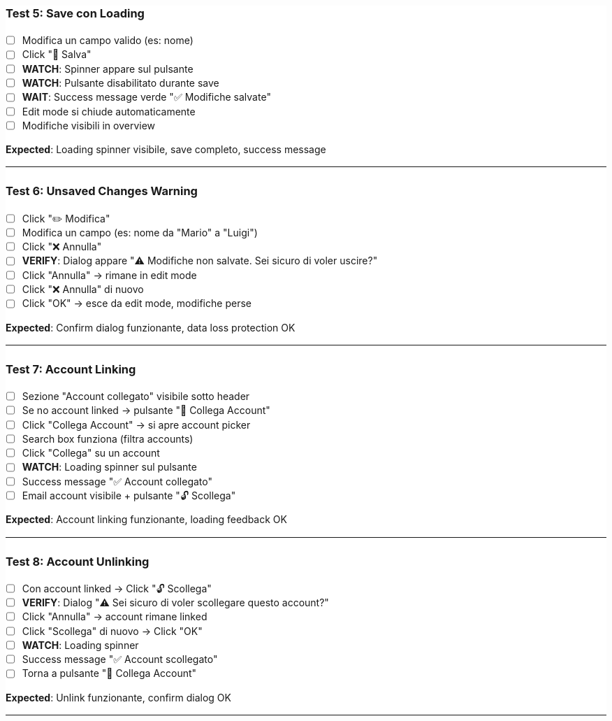### Test 5: Save con Loading
- [ ] Modifica un campo valido (es: nome)
- [ ] Click "💾 Salva"
- [ ] **WATCH**: Spinner appare sul pulsante
- [ ] **WATCH**: Pulsante disabilitato durante save
- [ ] **WAIT**: Success message verde "✅ Modifiche salvate"
- [ ] Edit mode si chiude automaticamente
- [ ] Modifiche visibili in overview

**Expected**: Loading spinner visibile, save completo, success message

---

### Test 6: Unsaved Changes Warning
- [ ] Click "✏️ Modifica"
- [ ] Modifica un campo (es: nome da "Mario" a "Luigi")
- [ ] Click "❌ Annulla"
- [ ] **VERIFY**: Dialog appare "⚠️ Modifiche non salvate. Sei sicuro di voler uscire?"
- [ ] Click "Annulla" → rimane in edit mode
- [ ] Click "❌ Annulla" di nuovo
- [ ] Click "OK" → esce da edit mode, modifiche perse

**Expected**: Confirm dialog funzionante, data loss protection OK

---

### Test 7: Account Linking
- [ ] Sezione "Account collegato" visibile sotto header
- [ ] Se no account linked → pulsante "🔗 Collega Account"
- [ ] Click "Collega Account" → si apre account picker
- [ ] Search box funziona (filtra accounts)
- [ ] Click "Collega" su un account
- [ ] **WATCH**: Loading spinner sul pulsante
- [ ] Success message "✅ Account collegato"
- [ ] Email account visibile + pulsante "🔓 Scollega"

**Expected**: Account linking funzionante, loading feedback OK

---

### Test 8: Account Unlinking
- [ ] Con account linked → Click "🔓 Scollega"
- [ ] **VERIFY**: Dialog "⚠️ Sei sicuro di voler scollegare questo account?"
- [ ] Click "Annulla" → account rimane linked
- [ ] Click "Scollega" di nuovo → Click "OK"
- [ ] **WATCH**: Loading spinner
- [ ] Success message "✅ Account scollegato"
- [ ] Torna a pulsante "🔗 Collega Account"

**Expected**: Unlink funzionante, confirm dialog OK

---
